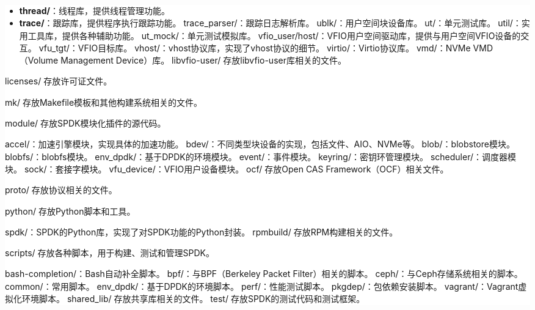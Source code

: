- **thread/**：线程库，提供线程管理功能。
- **trace/**：跟踪库，提供程序执行跟踪功能。
trace_parser/：跟踪日志解析库。
ublk/：用户空间块设备库。
ut/：单元测试库。
util/：实用工具库，提供各种辅助功能。
ut_mock/：单元测试模拟库。
vfio_user/host/：VFIO用户空间驱动库，提供与用户空间VFIO设备的交互。
vfu_tgt/：VFIO目标库。
vhost/：vhost协议库，实现了vhost协议的细节。
virtio/：Virtio协议库。
vmd/：NVMe VMD（Volume Management Device）库。
libvfio-user/
存放libvfio-user库相关的文件。

licenses/
存放许可证文件。

mk/
存放Makefile模板和其他构建系统相关的文件。

module/
存放SPDK模块化插件的源代码。

accel/：加速引擎模块，实现具体的加速功能。
bdev/：不同类型块设备的实现，包括文件、AIO、NVMe等。
blob/：blobstore模块。
blobfs/：blobfs模块。
env_dpdk/：基于DPDK的环境模块。
event/：事件模块。
keyring/：密钥环管理模块。
scheduler/：调度器模块。
sock/：套接字模块。
vfu_device/：VFIO用户设备模块。
ocf/
存放Open CAS Framework（OCF）相关文件。

proto/
存放协议相关的文件。

python/
存放Python脚本和工具。

spdk/：SPDK的Python库，实现了对SPDK功能的Python封装。
rpmbuild/
存放RPM构建相关的文件。

scripts/
存放各种脚本，用于构建、测试和管理SPDK。

bash-completion/：Bash自动补全脚本。
bpf/：与BPF（Berkeley Packet Filter）相关的脚本。
ceph/：与Ceph存储系统相关的脚本。
common/：常用脚本。
env_dpdk/：基于DPDK的环境脚本。
perf/：性能测试脚本。
pkgdep/：包依赖安装脚本。
vagrant/：Vagrant虚拟化环境脚本。
shared_lib/
存放共享库相关的文件。
test/
存放SPDK的测试代码和测试框架。
